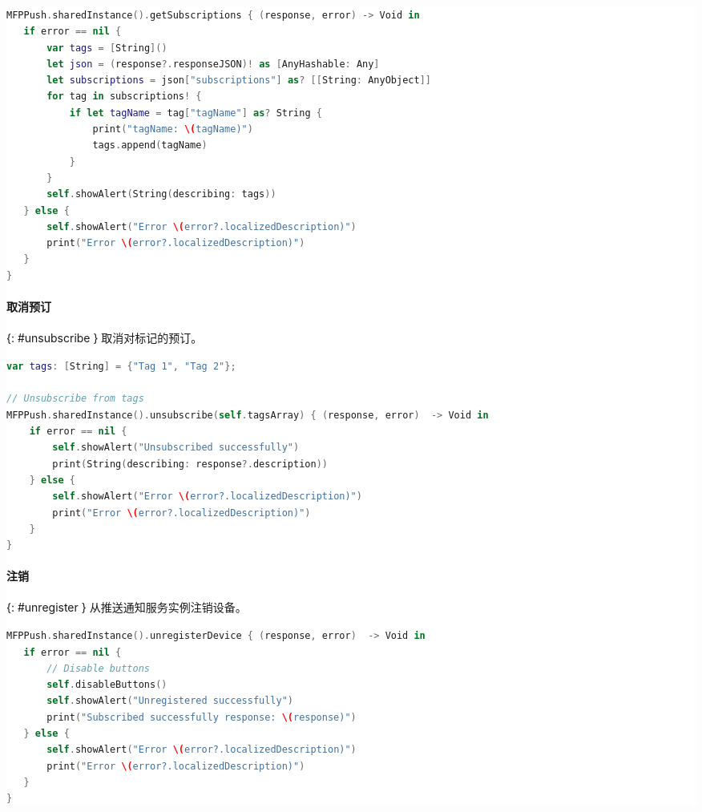 ```swift
MFPPush.sharedInstance().getSubscriptions { (response, error) -> Void in
   if error == nil {
       var tags = [String]()
       let json = (response?.responseJSON)! as [AnyHashable: Any]
       let subscriptions = json["subscriptions"] as? [[String: AnyObject]]
       for tag in subscriptions! {
           if let tagName = tag["tagName"] as? String {
               print("tagName: \(tagName)")
               tags.append(tagName)
           }
       }
       self.showAlert(String(describing: tags))
   } else {
       self.showAlert("Error \(error?.localizedDescription)")
       print("Error \(error?.localizedDescription)")
   }
}
```


#### 取消预订
{: #unsubscribe }
取消对标记的预订。

```swift
var tags: [String] = {"Tag 1", "Tag 2"};

// Unsubscribe from tags
MFPPush.sharedInstance().unsubscribe(self.tagsArray) { (response, error)  -> Void in
    if error == nil {
        self.showAlert("Unsubscribed successfully")
        print(String(describing: response?.description))
    } else {
        self.showAlert("Error \(error?.localizedDescription)")
        print("Error \(error?.localizedDescription)")
    }
}
```

#### 注销
{: #unregister }
从推送通知服务实例注销设备。

```swift
MFPPush.sharedInstance().unregisterDevice { (response, error)  -> Void in
   if error == nil {
       // Disable buttons
       self.disableButtons()
       self.showAlert("Unregistered successfully")
       print("Subscribed successfully response: \(response)")
   } else {
       self.showAlert("Error \(error?.localizedDescription)")
       print("Error \(error?.localizedDescription)")
   }
}
```
